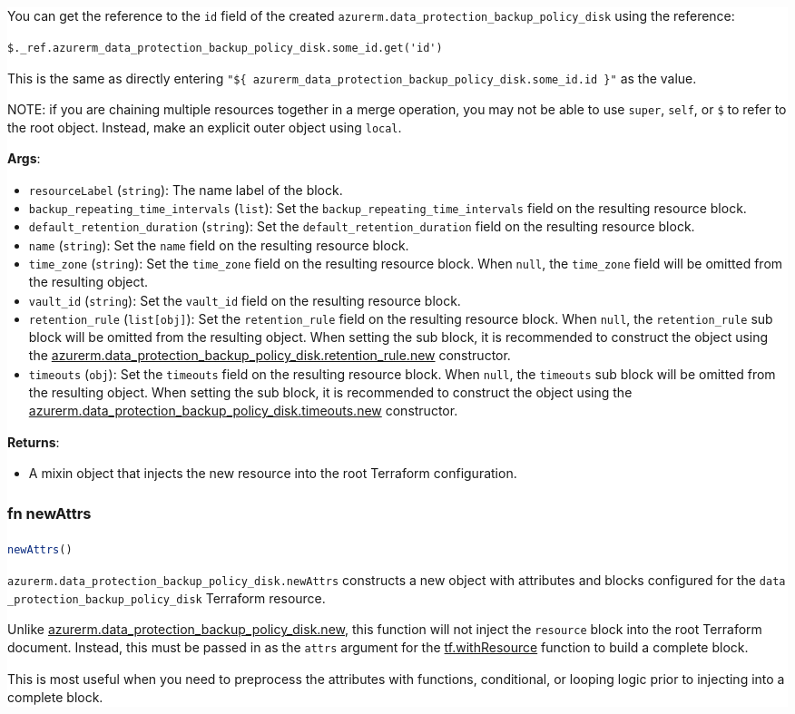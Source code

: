 You can get the reference to the `id` field of the created `azurerm.data_protection_backup_policy_disk` using the reference:

    $._ref.azurerm_data_protection_backup_policy_disk.some_id.get('id')

This is the same as directly entering `"${ azurerm_data_protection_backup_policy_disk.some_id.id }"` as the value.

NOTE: if you are chaining multiple resources together in a merge operation, you may not be able to use `super`, `self`,
or `$` to refer to the root object. Instead, make an explicit outer object using `local`.

**Args**:
  - `resourceLabel` (`string`): The name label of the block.
  - `backup_repeating_time_intervals` (`list`): Set the `backup_repeating_time_intervals` field on the resulting resource block.
  - `default_retention_duration` (`string`): Set the `default_retention_duration` field on the resulting resource block.
  - `name` (`string`): Set the `name` field on the resulting resource block.
  - `time_zone` (`string`): Set the `time_zone` field on the resulting resource block. When `null`, the `time_zone` field will be omitted from the resulting object.
  - `vault_id` (`string`): Set the `vault_id` field on the resulting resource block.
  - `retention_rule` (`list[obj]`): Set the `retention_rule` field on the resulting resource block. When `null`, the `retention_rule` sub block will be omitted from the resulting object. When setting the sub block, it is recommended to construct the object using the [azurerm.data_protection_backup_policy_disk.retention_rule.new](#fn-retention_rulenew) constructor.
  - `timeouts` (`obj`): Set the `timeouts` field on the resulting resource block. When `null`, the `timeouts` sub block will be omitted from the resulting object. When setting the sub block, it is recommended to construct the object using the [azurerm.data_protection_backup_policy_disk.timeouts.new](#fn-timeoutsnew) constructor.

**Returns**:
- A mixin object that injects the new resource into the root Terraform configuration.


### fn newAttrs

```ts
newAttrs()
```


`azurerm.data_protection_backup_policy_disk.newAttrs` constructs a new object with attributes and blocks configured for the `data_protection_backup_policy_disk`
Terraform resource.

Unlike [azurerm.data_protection_backup_policy_disk.new](#fn-new), this function will not inject the `resource`
block into the root Terraform document. Instead, this must be passed in as the `attrs` argument for the
[tf.withResource](https://github.com/tf-libsonnet/core/tree/main/docs#fn-withresource) function to build a complete block.

This is most useful when you need to preprocess the attributes with functions, conditional, or looping logic prior to
injecting into a complete block.
